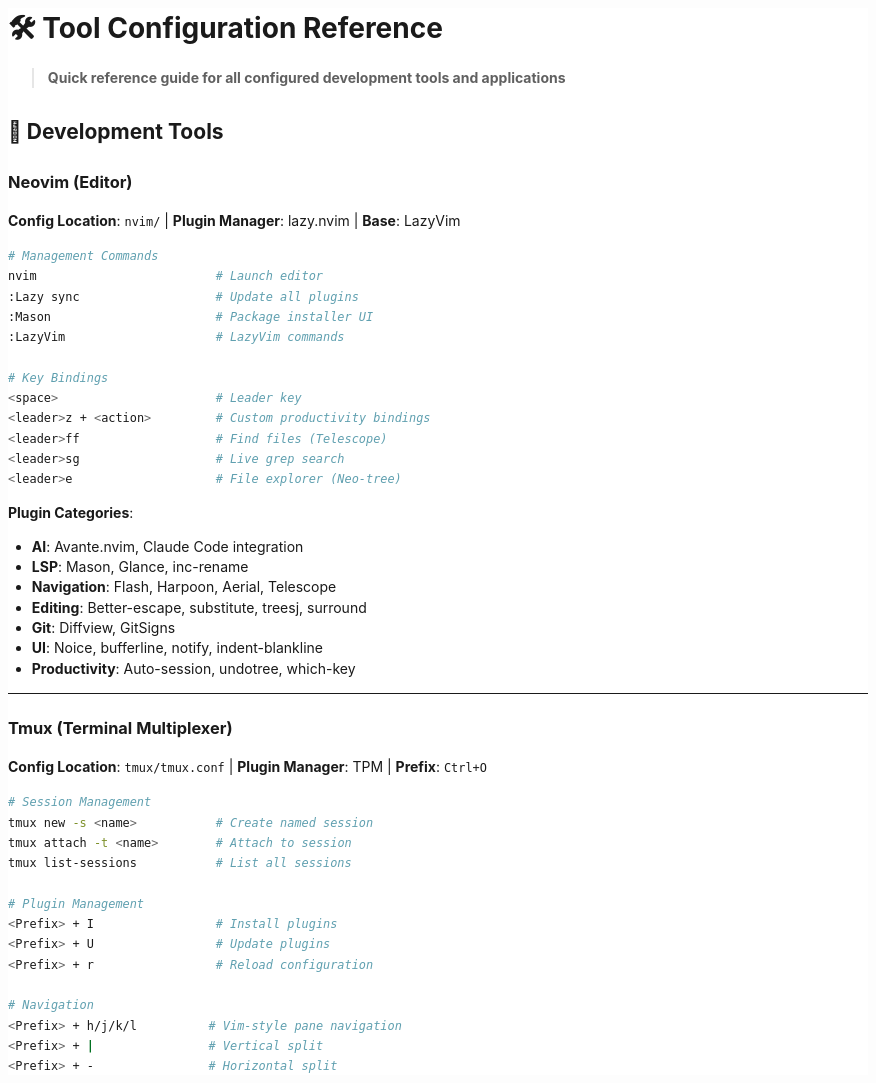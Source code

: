 # 🛠️ Tool Configuration Reference

> **Quick reference guide for all configured development tools and applications**

## 📝 Development Tools

### Neovim (Editor)
**Config Location**: `nvim/` | **Plugin Manager**: lazy.nvim | **Base**: LazyVim

```bash
# Management Commands
nvim                         # Launch editor
:Lazy sync                   # Update all plugins
:Mason                       # Package installer UI
:LazyVim                     # LazyVim commands

# Key Bindings
<space>                      # Leader key
<leader>z + <action>         # Custom productivity bindings
<leader>ff                   # Find files (Telescope)
<leader>sg                   # Live grep search
<leader>e                    # File explorer (Neo-tree)
```

**Plugin Categories**:
- **AI**: Avante.nvim, Claude Code integration
- **LSP**: Mason, Glance, inc-rename
- **Navigation**: Flash, Harpoon, Aerial, Telescope
- **Editing**: Better-escape, substitute, treesj, surround
- **Git**: Diffview, GitSigns
- **UI**: Noice, bufferline, notify, indent-blankline
- **Productivity**: Auto-session, undotree, which-key

---

### Tmux (Terminal Multiplexer)
**Config Location**: `tmux/tmux.conf` | **Plugin Manager**: TPM | **Prefix**: `Ctrl+O`

```bash
# Session Management
tmux new -s <name>           # Create named session
tmux attach -t <name>        # Attach to session
tmux list-sessions           # List all sessions

# Plugin Management
<Prefix> + I                 # Install plugins
<Prefix> + U                 # Update plugins
<Prefix> + r                 # Reload configuration

# Navigation
<Prefix> + h/j/k/l          # Vim-style pane navigation
<Prefix> + |                # Vertical split
<Prefix> + -                # Horizontal split
```
